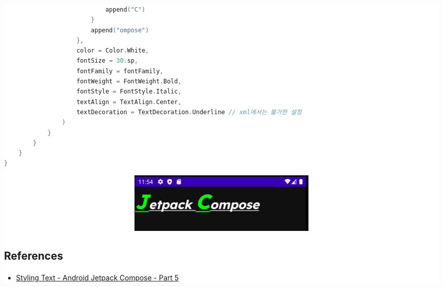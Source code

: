 ```kotlin
                            append("C")
                        }
                        append("ompose")
                    },
                    color = Color.White,
                    fontSize = 30.sp,
                    fontFamily = fontFamily,
                    fontWeight = FontWeight.Bold,
                    fontStyle = FontStyle.Italic,
                    textAlign = TextAlign.Center,
                    textDecoration = TextDecoration.Underline // xml에서는 불가한 설정
                )
            }
        }
    }
}
```

<div align="center">
<img src="img/part-5/annotation_string.png" width="40%">
</div>

## References

* [Styling Text - Android Jetpack Compose - Part 5](https://www.youtube.com/watch?v=nm_LNJWHi9A&list=PLQkwcJG4YTCSpJ2NLhDTHhi6XBNfk9WiC&index=5)